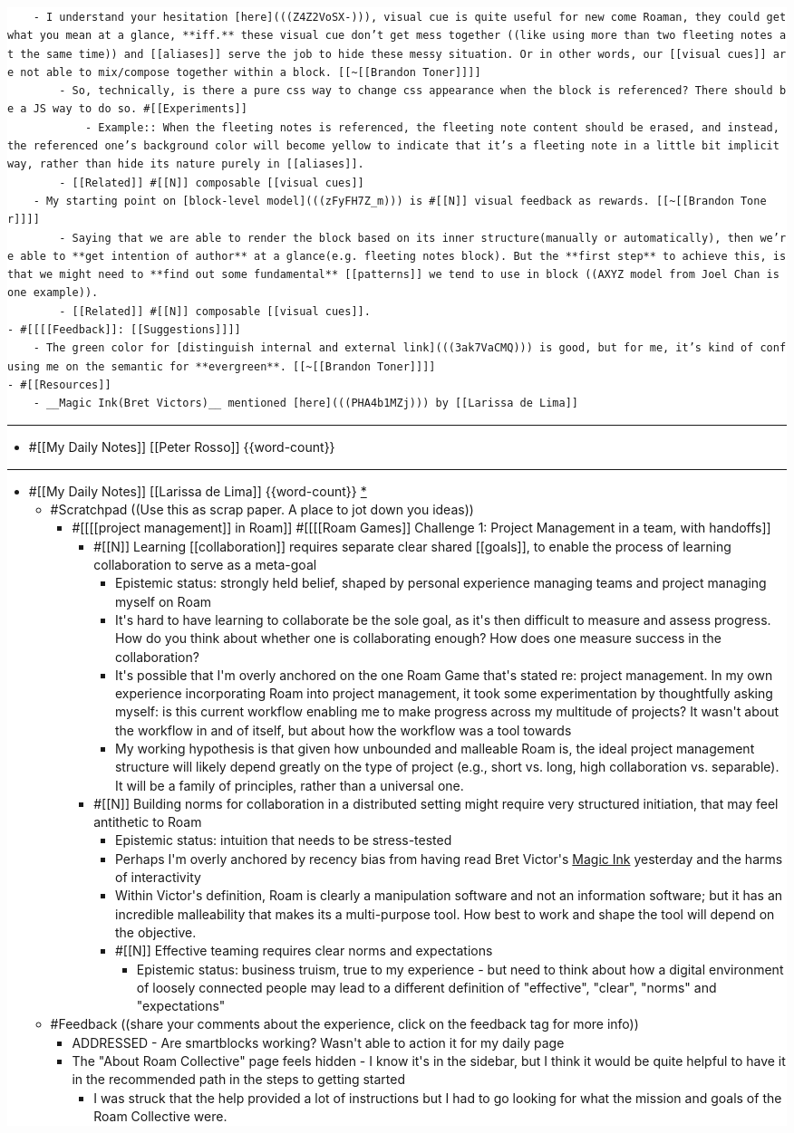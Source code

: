         - I understand your hesitation [here](((Z4Z2VoSX-))), visual cue is quite useful for new come Roaman, they could get what you mean at a glance, **iff.** these visual cue don’t get mess together ((like using more than two fleeting notes at the same time)) and [[aliases]] serve the job to hide these messy situation. Or in other words, our [[visual cues]] are not able to mix/compose together within a block. [[~[[Brandon Toner]]]]
            - So, technically, is there a pure css way to change css appearance when the block is referenced? There should be a JS way to do so. #[[Experiments]]
                - Example:: When the fleeting notes is referenced, the fleeting note content should be erased, and instead, the referenced one’s background color will become yellow to indicate that it’s a fleeting note in a little bit implicit way, rather than hide its nature purely in [[aliases]].
            - [[Related]] #[[N]] composable [[visual cues]]
        - My starting point on [block-level model](((zFyFH7Z_m))) is #[[N]] visual feedback as rewards. [[~[[Brandon Toner]]]]
            - Saying that we are able to render the block based on its inner structure(manually or automatically), then we’re able to **get intention of author** at a glance(e.g. fleeting notes block). But the **first step** to achieve this, is that we might need to **find out some fundamental** [[patterns]] we tend to use in block ((AXYZ model from Joel Chan is one example)).
            - [[Related]] #[[N]] composable [[visual cues]].
    - #[[[[Feedback]]: [[Suggestions]]]]
        - The green color for [distinguish internal and external link](((3ak7VaCMQ))) is good, but for me, it’s kind of confusing me on the semantic for **evergreen**. [[~[[Brandon Toner]]]]
    - #[[Resources]]
        - __Magic Ink(Bret Victors)__ mentioned [here](((PHA4b1MZj))) by [[Larissa de Lima]]
- ---
- #[[My Daily Notes]] [[Peter Rosso]] {{word-count}}
- ---
- #[[My Daily Notes]] [[Larissa de Lima]] {{word-count}} [*]([[ldl]]) 
    - #Scratchpad ((Use this as scrap paper. A place to jot down you ideas))
        - #[[[[project management]] in Roam]] #[[[[Roam Games]] Challenge 1: Project Management in a team, with handoffs]]
            - #[[N]] Learning [[collaboration]] requires separate clear shared [[goals]], to enable the process of learning collaboration to serve as a meta-goal
                - Epistemic status:  strongly held belief, shaped by personal experience managing teams and project managing myself on Roam
                - It's hard to have learning to collaborate be the sole goal, as it's then difficult to measure and assess progress.  How do you think about whether one is collaborating enough?  How does one measure success in the collaboration?
                - It's possible that I'm overly anchored on the one Roam Game that's stated re: project management.  In my own experience incorporating Roam into project management, it took some experimentation by thoughtfully asking myself: is this current workflow enabling me to make progress across my multitude of projects?  It wasn't about the workflow in and of itself, but about how the workflow was a tool towards 
                - My working hypothesis is that given how unbounded and malleable Roam is, the ideal project management structure will likely depend greatly on the type of project (e.g., short vs. long, high collaboration vs. separable).  It will be a family of principles, rather than a universal one.  
            - #[[N]] Building norms for collaboration in a distributed setting might require very structured initiation, that may feel antithetic to Roam
                - Epistemic status:  intuition that needs to be stress-tested
                - Perhaps I'm overly anchored by recency bias from having read Bret Victor's [Magic Ink](http://worrydream.com/MagicInk/) yesterday and the harms of interactivity
                - Within Victor's definition, Roam is clearly a manipulation software and not an information software; but it has an incredible malleability that makes its a multi-purpose tool.  How best to work and shape the tool will depend on the objective.  
                - #[[N]] Effective teaming requires clear norms and expectations
                    - Epistemic status:  business truism, true to my experience - but need to think about how a digital environment of loosely connected people may lead to a different definition of "effective", "clear", "norms" and "expectations"
    - #Feedback ((share your comments about the experience, click on the feedback tag for more info)) 
        - ADDRESSED - Are smartblocks working?  Wasn't able to action it for my daily page
        - The "About Roam Collective" page feels hidden - I know it's in the sidebar, but I think it would be quite helpful to have it in the recommended path in the steps to getting started
            - I was struck that the help provided a lot of instructions but I had to go looking for what the mission and goals of the Roam Collective were.  
